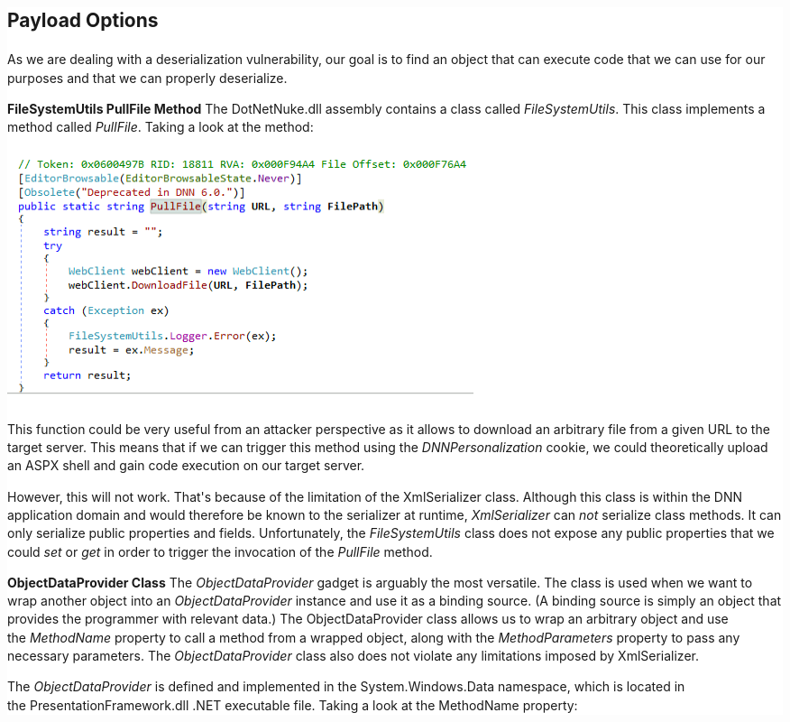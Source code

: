 ## Payload Options
As we are dealing with a deserialization vulnerability, our goal is to find an object that can execute code that we can use for our purposes and that we can properly deserialize.

**FileSystemUtils PullFile Method**
The DotNetNuke.dll assembly contains a class called _FileSystemUtils_. This class implements a method called _PullFile_.
Taking a look at the method:

![](../../03.%20Screenshots/t4-ss24.png)

This function could be very useful from an attacker perspective as it allows to download an arbitrary file from a given URL to the target server.
This means that if we can trigger this method using the _DNNPersonalization_ cookie, we could theoretically upload an ASPX shell and gain code execution on our target server.

However, this will not work. That's because of the limitation of the XmlSerializer class.
Although this class is within the DNN application domain and would therefore be known to the serializer at runtime, _XmlSerializer_ can _not_ serialize class methods.
It can only serialize public properties and fields.
Unfortunately, the _FileSystemUtils_ class does not expose any public properties that we could _set_ or _get_ in order to trigger the invocation of the _PullFile_ method.

**ObjectDataProvider Class**
The _ObjectDataProvider_ gadget is arguably the most versatile.
The class is used when we want to wrap another object into an _ObjectDataProvider_ instance and use it as a binding source.
(A binding source is simply an object that provides the programmer with relevant data.)
The ObjectDataProvider class allows us to wrap an arbitrary object and use the _MethodName_ property to call a method from a wrapped object, along with the _MethodParameters_ property to pass any necessary parameters.
The _ObjectDataProvider_ class also does not violate any limitations imposed by XmlSerializer.

The _ObjectDataProvider_ is defined and implemented in the System.Windows.Data namespace, which is located in the PresentationFramework.dll .NET executable file.
Taking a look at the MethodName property:
